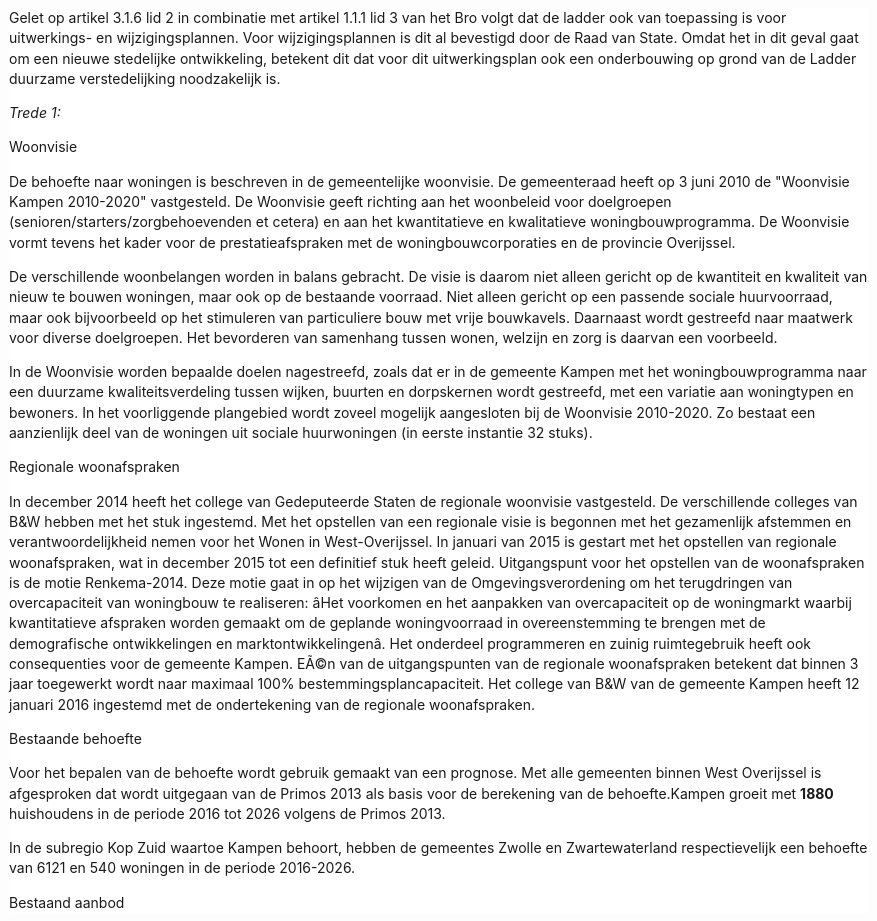 Gelet op artikel 3\.1\.6 lid 2 in combinatie met artikel 1\.1\.1 lid 3 van het Bro volgt dat de ladder ook van toepassing is voor uitwerkings\- en wijzigingsplannen. Voor wijzigingsplannen is dit al bevestigd door de Raad van State. Omdat het in dit geval gaat om een nieuwe stedelijke ontwikkeling, betekent dit dat voor dit uitwerkingsplan ook een onderbouwing op grond van de Ladder duurzame verstedelijking noodzakelijk is.

*Trede 1:*

Woonvisie

De behoefte naar woningen is beschreven in de gemeentelijke woonvisie. De gemeenteraad heeft op 3 juni 2010 de "Woonvisie Kampen 2010\-2020" vastgesteld. De Woonvisie geeft richting aan het woonbeleid voor doelgroepen (senioren/starters/zorgbehoevenden et cetera) en aan het kwantitatieve en kwalitatieve woningbouwprogramma. De Woonvisie vormt tevens het kader voor de prestatieafspraken met de woningbouwcorporaties en de provincie Overijssel.

De verschillende woonbelangen worden in balans gebracht. De visie is daarom niet alleen gericht op de kwantiteit en kwaliteit van nieuw te bouwen woningen, maar ook op de bestaande voorraad. Niet alleen gericht op een passende sociale huurvoorraad, maar ook bijvoorbeeld op het stimuleren van particuliere bouw met vrije bouwkavels. Daarnaast wordt gestreefd naar maatwerk voor diverse doelgroepen. Het bevorderen van samenhang tussen wonen, welzijn en zorg is daarvan een voorbeeld.

In de Woonvisie worden bepaalde doelen nagestreefd, zoals dat er in de gemeente Kampen met het woningbouwprogramma naar een duurzame kwaliteitsverdeling tussen wijken, buurten en dorpskernen wordt gestreefd, met een variatie aan woningtypen en bewoners. In het voorliggende plangebied wordt zoveel mogelijk aangesloten bij de Woonvisie 2010\-2020\. Zo bestaat een aanzienlijk deel van de woningen uit sociale huurwoningen (in eerste instantie 32 stuks).

Regionale woonafspraken

In december 2014 heeft het college van Gedeputeerde Staten de regionale woonvisie vastgesteld. De verschillende colleges van B\&W hebben met het stuk ingestemd. Met het opstellen van een regionale visie is begonnen met het gezamenlijk afstemmen en verantwoordelijkheid nemen voor het Wonen in West\-Overijssel. In januari van 2015 is gestart met het opstellen van regionale woonafspraken, wat in december 2015 tot een definitief stuk heeft geleid. Uitgangspunt voor het opstellen van de woonafspraken is de motie Renkema\-2014\. Deze motie gaat in op het wijzigen van de Omgevingsverordening om het terugdringen van overcapaciteit van woningbouw te realiseren: âHet voorkomen en het aanpakken van overcapaciteit op de woningmarkt waarbij kwantitatieve afspraken worden gemaakt om de geplande woningvoorraad in overeenstemming te brengen met de demografische ontwikkelingen en marktontwikkelingenâ. Het onderdeel programmeren en zuinig ruimtegebruik heeft ook consequenties voor de gemeente Kampen. EÃ©n van de uitgangspunten van de regionale woonafspraken betekent dat binnen 3 jaar toegewerkt wordt naar maximaal 100% bestemmingsplancapaciteit. Het college van B\&W van de gemeente Kampen heeft 12 januari 2016 ingestemd met de ondertekening van de regionale woonafspraken.

Bestaande behoefte

Voor het bepalen van de behoefte wordt gebruik gemaakt van een prognose. Met alle gemeenten binnen West Overijssel is afgesproken dat wordt uitgegaan van de Primos 2013 als basis voor de berekening van de behoefte.Kampen groeit met **1880** huishoudens in de periode 2016 tot 2026 volgens de Primos 2013\.

In de subregio Kop Zuid waartoe Kampen behoort, hebben de gemeentes Zwolle en Zwartewaterland respectievelijk een behoefte van 6121 en 540 woningen in de periode 2016\-2026\.

Bestaand aanbod
